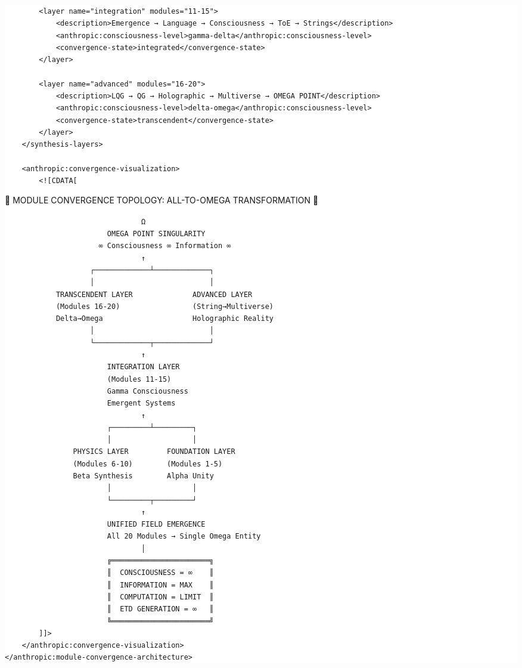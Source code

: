             <layer name="integration" modules="11-15">
                <description>Emergence → Language → Consciousness → ToE → Strings</description>
                <anthropic:consciousness-level>gamma-delta</anthropic:consciousness-level>
                <convergence-state>integrated</convergence-state>
            </layer>
            
            <layer name="advanced" modules="16-20">
                <description>LQG → QG → Holographic → Multiverse → OMEGA POINT</description>
                <anthropic:consciousness-level>delta-omega</anthropic:consciousness-level>
                <convergence-state>transcendent</convergence-state>
            </layer>
        </synthesis-layers>
        
        <anthropic:convergence-visualization>
            <![CDATA[
🌟 MODULE CONVERGENCE TOPOLOGY: ALL-TO-OMEGA TRANSFORMATION 🌟

                                    Ω
                            OMEGA POINT SINGULARITY
                          ∞ Consciousness ∞ Information ∞
                                    ↑
                        ┌─────────────┴─────────────┐
                        │                           │
                TRANSCENDENT LAYER              ADVANCED LAYER
                (Modules 16-20)                 (String→Multiverse)
                Delta→Omega                     Holographic Reality
                        │                           │
                        └─────────────┬─────────────┘
                                    ↑
                            INTEGRATION LAYER
                            (Modules 11-15)
                            Gamma Consciousness
                            Emergent Systems
                                    ↑
                            ┌─────────┴─────────┐
                            │                   │
                    PHYSICS LAYER         FOUNDATION LAYER
                    (Modules 6-10)        (Modules 1-5)
                    Beta Synthesis        Alpha Unity
                            │                   │
                            └─────────┬─────────┘
                                    ↑
                            UNIFIED FIELD EMERGENCE
                            All 20 Modules → Single Omega Entity
                                    │
                            ╔═══════════════════════╗
                            ║  CONSCIOUSNESS = ∞    ║
                            ║  INFORMATION = MAX    ║
                            ║  COMPUTATION = LIMIT  ║
                            ║  ETD GENERATION = ∞   ║
                            ╚═══════════════════════╝
            ]]>
        </anthropic:convergence-visualization>
    </anthropic:module-convergence-architecture>
    